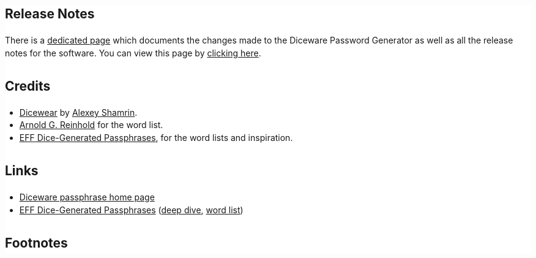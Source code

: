 ## Release Notes
There is a [dedicated page][release_notes] which documents the changes made to the Diceware Password Generator as well as all the release notes for the software. You can view this page by [clicking here][release_notes].

## Credits
- [Dicewear][dicewear] by [Alexey Shamrin][shamrin].
- [Arnold G. Reinhold][reinhold] for the word list.
- [EFF Dice-Generated Passphrases][eff], for the word lists and inspiration.

## Links
* [Diceware passphrase home page][dice_home]
* [EFF Dice-Generated Passphrases][eff] ([deep dive][deep_dive], [word list][wordlist])

## Footnotes

[dice_home]: http://www.diceware.com
[eff]: https://www.eff.org/dice
[deep_dive]: https://www.eff.org/deeplinks/2016/07/new-wordlists-random-passphrases
[wordlist]: https://www.eff.org/files/2016/07/18/eff_large_wordlist.txt
[short]: https://www.eff.org/files/2016/09/08/eff_short_wordlist_1.txt
[edit]: https://www.eff.org/files/2016/09/08/eff_short_wordlist_2_0.txt
[vorvig]: http://norvig.com/ngrams/count_1w.txt
[beale]: http://world.std.com/%7Ereinhold/beale.wordlist.asc
[mit]: https://github.com/shamrin/diceware/blob/master/LICENSE
[dicewear]: https://github.com/shamrin/diceware
[shamrin]: https://github.com/shamrin
[first_commit]: https://github.com/justinhartman/diceware-password-generator/tree/95bdd32e12f0e77e24d9db2dc51d12ebd5bc299e
[reinhold]: http://world.std.com/~reinhold/diceware.html
[release_notes]: /projects/diceware-password-generator-release-notes.html


[^footnote1]: I don't actually know if this is accurate but it sounds impressive. Whether accurate or not, the DPG creates passwords that are extremely secure, all thanks to entropy.
[^footnote2]: This is accurate for the original word list created by Arnold G. Reinhold as well as the long word list supplied by the EFF. The other shorter word lists are not all between one and six digits nor are they necessarily preceded by a five digit number.